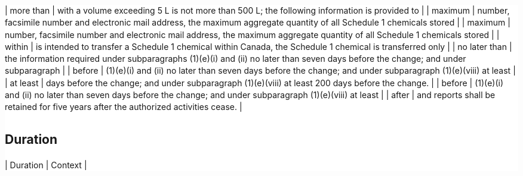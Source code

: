| more than     | with a volume exceeding 5 L is not more than 500 L; the following information is provided to                                                |
| maximum       | number, facsimile number and electronic mail address, the maximum aggregate quantity of all Schedule 1 chemicals stored                     |
| maximum       | number, facsimile number and electronic mail address, the maximum aggregate quantity of all Schedule 1 chemicals stored                     |
| within        | is intended to transfer a Schedule 1 chemical within Canada, the Schedule 1 chemical is transferred only                                    |
| no later than | the information required under subparagraphs (1)(e)(i) and (ii) no later than seven days before the change; and under subparagraph          |
| before        | (1)(e)(i) and (ii) no later than seven days before the change; and under subparagraph (1)(e)(viii) at least                                 |
| at least      | days before the change; and under subparagraph (1)(e)(viii) at least  200 days before the change.                                           |
| before        | (1)(e)(i) and (ii) no later than seven days before the change; and under subparagraph (1)(e)(viii) at least                                 |
| after         | and reports shall be retained for five years after  the authorized activities cease.                                                        |


## Duration
| Duration   | Context                                                                                                                                                                                                                                                                                                                                                                                                                                                                                                                                                                                                                                                                                                                                                                                                                                                                                                                                                                                                                                                                                                                                                                                                                                                                                                                                                                                                                                                                                                                                                                                                                                                                                                                                                                                                                                                                                                                                                                                                                                                                                                                                                                                                                                                                                                                                                                                      |